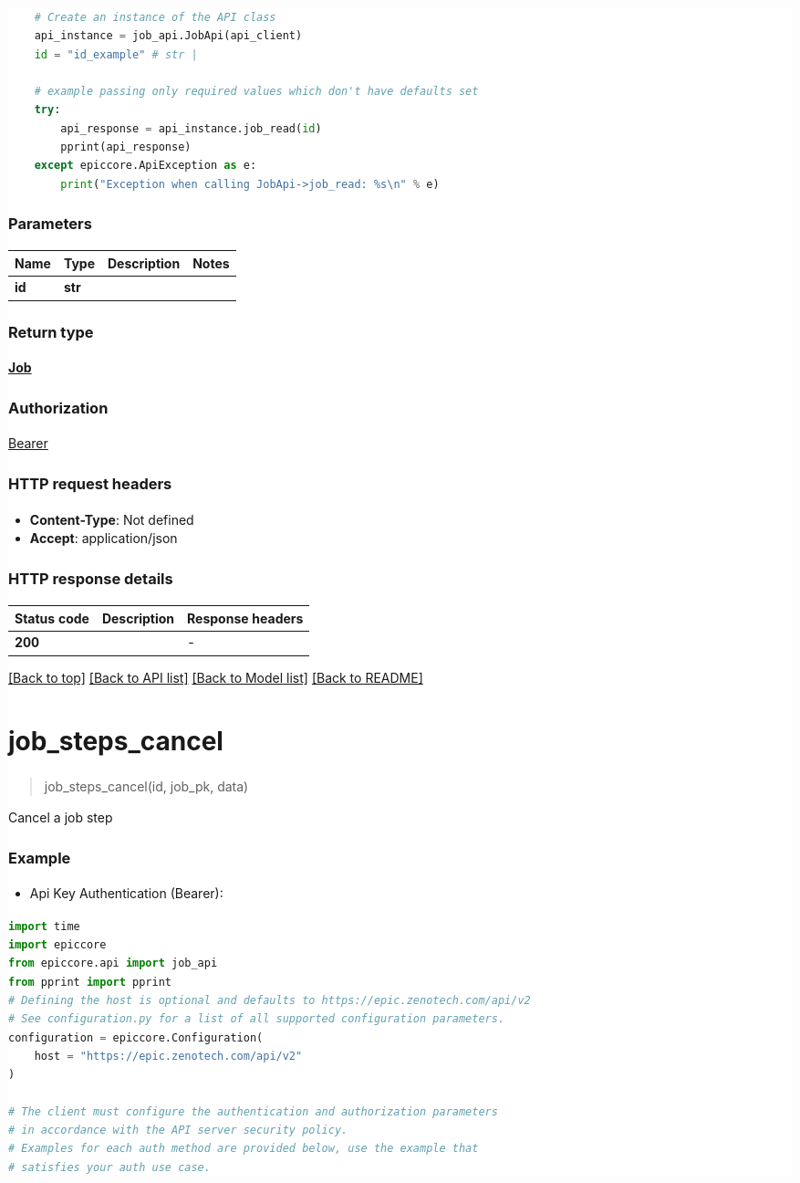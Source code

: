 ```python
    # Create an instance of the API class
    api_instance = job_api.JobApi(api_client)
    id = "id_example" # str | 

    # example passing only required values which don't have defaults set
    try:
        api_response = api_instance.job_read(id)
        pprint(api_response)
    except epiccore.ApiException as e:
        print("Exception when calling JobApi->job_read: %s\n" % e)
```

### Parameters

Name | Type | Description  | Notes
------------- | ------------- | ------------- | -------------
 **id** | **str**|  |

### Return type

[**Job**](Job.md)

### Authorization

[Bearer](../README.md#Bearer)

### HTTP request headers

 - **Content-Type**: Not defined
 - **Accept**: application/json

### HTTP response details
| Status code | Description | Response headers |
|-------------|-------------|------------------|
**200** |  |  -  |

[[Back to top]](#) [[Back to API list]](../README.md#documentation-for-api-endpoints) [[Back to Model list]](../README.md#documentation-for-models) [[Back to README]](../README.md)

# **job_steps_cancel**
> job_steps_cancel(id, job_pk, data)



Cancel a job step

### Example

* Api Key Authentication (Bearer):
```python
import time
import epiccore
from epiccore.api import job_api
from pprint import pprint
# Defining the host is optional and defaults to https://epic.zenotech.com/api/v2
# See configuration.py for a list of all supported configuration parameters.
configuration = epiccore.Configuration(
    host = "https://epic.zenotech.com/api/v2"
)

# The client must configure the authentication and authorization parameters
# in accordance with the API server security policy.
# Examples for each auth method are provided below, use the example that
# satisfies your auth use case.

```